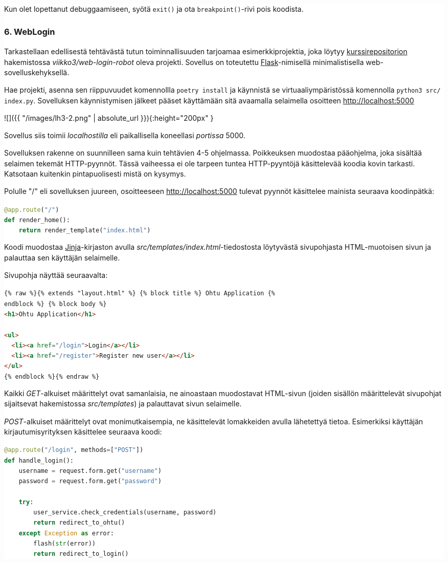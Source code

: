 Kun olet lopettanut debuggaamiseen, syötä `exit()` ja ota `breakpoint()`-rivi pois koodista.

### 6. WebLogin

Tarkastellaan edellisestä tehtävästä tutun toiminnallisuuden tarjoamaa esimerkkiprojektia, joka löytyy [kurssirepositorion](https://github.com/ohjelmistotuotanto-hy/syksy2020) hakemistossa _viikko3/web-login-robot_ oleva projekti. Sovellus on toteutettu [Flask](https://flask.palletsprojects.com/)-nimisellä minimalistisella web-sovelluskehyksellä.

Hae projekti, asenna sen riippuvuudet komennollla `poetry install` ja käynnistä se virtuaaliympäristössä komennolla `python3 src/index.py`. Sovelluksen käynnistymisen jälkeet pääset käyttämään sitä avaamalla selaimella osoitteen <http://localhost:5000>

![]({{ "/images/lh3-2.png" | absolute_url }}){:height="200px" }

Sovellus siis toimii _localhostilla_ eli paikallisella koneellasi _portissa_ 5000.

Sovelluksen rakenne on suunnilleen sama kuin tehtävien 4-5 ohjelmassa. Poikkeuksen muodostaa pääohjelma, joka sisältää selaimen tekemät HTTP-pyynnöt. Tässä vaiheessa ei ole tarpeen tuntea HTTP-pyyntöjä käsittelevää koodia kovin tarkasti. Katsotaan kuitenkin pintapuolisesti mistä on kysymys.

Polulle "/" eli sovelluksen juureen, osoitteeseen <http://localhost:5000> tulevat pyynnöt käsittelee mainista seuraava koodinpätkä:

```python
@app.route("/")
def render_home():
    return render_template("index.html")
```

Koodi muodostaa [Jinja](https://jinja.palletsprojects.com/)-kirjaston avulla _src/templates/index.html_-tiedostosta löytyvästä sivupohjasta HTML-muotoisen sivun ja palauttaa sen käyttäjän selaimelle.

Sivupohja näyttää seuraavalta:

```html
{% raw %}{% extends "layout.html" %} {% block title %} Ohtu Application {%
endblock %} {% block body %}
<h1>Ohtu Application</h1>

<ul>
  <li><a href="/login">Login</a></li>
  <li><a href="/register">Register new user</a></li>
</ul>
{% endblock %}{% endraw %}
```

Kaikki _GET_-alkuiset määrittelyt ovat samanlaisia, ne ainoastaan muodostavat HTML-sivun (joiden sisällön määrittelevät sivupohjat sijaitsevat hakemistossa _src/templates_) ja palauttavat sivun selaimelle.

_POST_-alkuiset määrittelyt ovat monimutkaisempia, ne käsittelevät lomakkeiden avulla lähetettyä tietoa. Esimerkiksi käyttäjän kirjautumisyrityksen käsittelee seuraava koodi:

```python
@app.route("/login", methods=["POST"])
def handle_login():
    username = request.form.get("username")
    password = request.form.get("password")

    try:
        user_service.check_credentials(username, password)
        return redirect_to_ohtu()
    except Exception as error:
        flash(str(error))
        return redirect_to_login()
```
